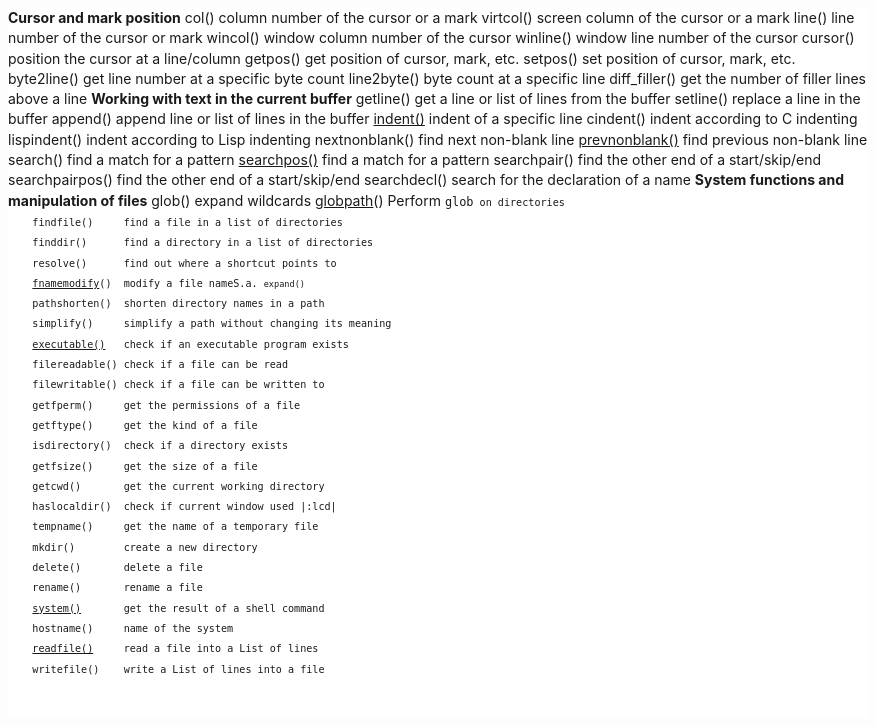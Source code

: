   <tr><td colspan="2"><b>Cursor and mark position</b></td></tr>
    <tr><td>col()         </td><td>column number of the cursor or a mark</td></tr>
    <tr><td>virtcol()     </td><td>screen column of the cursor or a mark</td></tr>
    <tr><td>line()        </td><td>line number of the cursor or mark</td></tr>
    <tr><td>wincol()      </td><td>window column number of the cursor</td></tr>
    <tr><td>winline()     </td><td>window line number of the cursor</td></tr>
    <tr><td>cursor()      </td><td>position the cursor at a line/column</td></tr>
    <tr><td>getpos()      </td><td>get position of cursor, mark, etc.</td></tr>
    <tr><td>setpos()      </td><td>set position of cursor, mark, etc.</td></tr>
    <tr><td>byte2line()   </td><td>get line number at a specific byte count</td></tr>
    <tr><td>line2byte()   </td><td>byte count at a specific line</td></tr>
    <tr><td>diff_filler() </td><td>get the number of filler lines above a line</td></tr>

  <tr><td colspan="2"><b>Working with text in the current buffer</b></td></tr>
    <tr><td>getline()    </td><td>get a line or list of lines from the buffer</td></tr>
    <tr><td>setline()    </td><td>replace a line in the buffer</td></tr>
    <tr><td>append()    </td><td>append line or list of lines in the buffer</td></tr>
    <tr><td><a href="../../../../blob/master/vimscript/functions/indent.vim">indent()</a>    </td><td>indent of a specific line</td></tr>
    <tr><td>cindent()    </td><td>indent according to C indenting</td></tr>
    <tr><td>lispindent()    </td><td>indent according to Lisp indenting</td></tr>
    <tr><td>nextnonblank()    </td><td>find next non-blank line</td></tr>
    <tr><td><a href="../../../../blob/master/vimscript/functions/prevnonblank.vim">prevnonblank()</a>    </td><td>find previous non-blank line</td></tr>
    <tr><td>search()    </td><td>find a match for a pattern</td></tr>
    <tr><td><a href="../../../../blob/master/vimscript/functions/searchpos.vim">searchpos()</a>    </td><td>find a match for a pattern</td></tr>
    <tr><td>searchpair()    </td><td>find the other end of a start/skip/end</td></tr>
    <tr><td>searchpairpos()    </td><td>find the other end of a start/skip/end</td></tr>
    <tr><td>searchdecl()    </td><td>search for the declaration of a name</td></tr>

  <tr><td colspan="2"><b>System functions and manipulation of files</b></td></tr>
    <tr><td>glob()         </td><td>expand wildcards</td></tr>
    <tr><td><a href="../../../../blob/master/vimscript/functions/globpath.vim">globpath</a>()  </td><td>Perform <code>glob<code> on directories</td><td></td></tr>
    <tr><td>findfile()     </td><td>find a file in a list of directories</td></tr>
    <tr><td>finddir()      </td><td>find a directory in a list of directories</td></tr>
    <tr><td>resolve()      </td><td>find out where a shortcut points to</td></tr>
    <tr><td><a href="../../../../blob/master/vimscript/functions/fnamemodify.vim">fnamemodify</a>()  </td><td>modify a file name</td><td>S.a. <code>expand()</code></td></tr>
    <tr><td>pathshorten()  </td><td>shorten directory names in a path</td></tr>
    <tr><td>simplify()     </td><td>simplify a path without changing its meaning</td></tr>
    <tr><td><a href="../../../../blob/master/vimscript/functions/executable.vim">executable()</a>   </td><td>check if an executable program exists</td></tr>
    <tr><td>filereadable() </td><td>check if a file can be read</td></tr>
    <tr><td>filewritable() </td><td>check if a file can be written to</td></tr>
    <tr><td>getfperm()     </td><td>get the permissions of a file</td></tr>
    <tr><td>getftype()     </td><td>get the kind of a file</td></tr>
    <tr><td>isdirectory()  </td><td>check if a directory exists</td></tr>
    <tr><td>getfsize()     </td><td>get the size of a file</td></tr>
    <tr><td>getcwd()       </td><td>get the current working directory</td></tr>
    <tr><td>haslocaldir()  </td><td>check if current window used |:lcd|</td></tr>
    <tr><td>tempname()     </td><td>get the name of a temporary file</td></tr>
    <tr><td>mkdir()        </td><td>create a new directory</td></tr>
    <tr><td>delete()       </td><td>delete a file</td></tr>
    <tr><td>rename()       </td><td>rename a file</td></tr>
    <tr><td><a href="../../../../blob/master/vimscript/functions/system.vim">system()</a>       </td><td>get the result of a shell command</td></tr>
    <tr><td>hostname()     </td><td>name of the system</td></tr>
    <tr><td><a href="../../../../blob/master/vimscript/functions/readfile.vim">readfile()</a>     </td><td>read a file into a List of lines</td></tr>
    <tr><td>writefile()    </td><td>write a List of lines into a file</td></tr>
